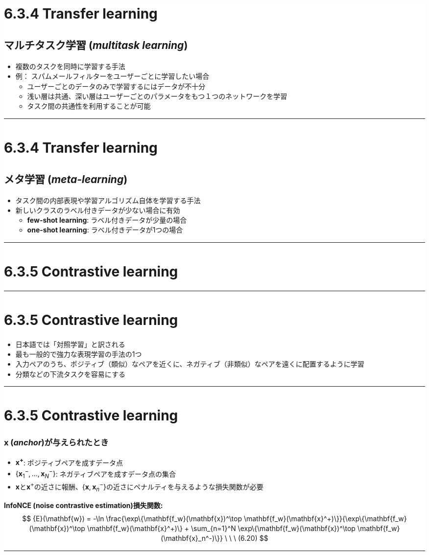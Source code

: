 # 6.3.4 Transfer learning
## マルチタスク学習 (*multitask learning*)
- 複数のタスクを同時に学習する手法
- 例： スパムメールフィルターをユーザーごとに学習したい場合
  - ユーザーごとのデータのみで学習するにはデータが不十分
  - 浅い層は共通、深い層はユーザーごとのパラメータをもつ１つのネットワークを学習
  - タスク間の共通性を利用することが可能

---
# 6.3.4 Transfer learning
## メタ学習 (*meta-learning*)
- タスク間の内部表現や学習アルゴリズム自体を学習する手法
- 新しいクラスのラベル付きデータが少ない場合に有効
  - **few-shot learning**: ラベル付きデータが少量の場合
  - **one-shot learning**: ラベル付きデータが1つの場合

---

# 6.3.5 Contrastive learning

---

# 6.3.5 Contrastive learning
- 日本語では「対照学習」と訳される
- 最も一般的で強力な表現学習の手法の1つ
- 入力ペアのうち、ポジティブ（類似）なペアを近くに、ネガティブ（非類似）なペアを遠くに配置するように学習
- 分類などの下流タスクを容易にする

---
# 6.3.5 Contrastive learning
### $\mathbf{x}$ (*anchor*)が与えられたとき
  - $\mathbf{x^+}$: ポジティブペアを成すデータ点
  - $\{\mathbf{x}_1^-,\ldots,\mathbf{x}_N^-\}$: ネガティブペアを成すデータ点の集合
  - $\mathbf{x}$と$\mathbf{x}^+$の近さに報酬、$\{\mathbf{x}, \mathbf{x}_n^-\}$の近さにペナルティを与えるような損失関数が必要

**InfoNCE (noise contrastive estimation)損失関数:**
$$
{E}(\mathbf{w}) = -\ln \frac{\exp\{\mathbf{f_w}(\mathbf{x})^\top \mathbf{f_w}(\mathbf{x}^+)\}}{\exp\{\mathbf{f_w}(\mathbf{x})^\top \mathbf{f_w}(\mathbf{x}^+)\} + \sum_{n=1}^N \exp\{\mathbf{f_w}(\mathbf{x})^\top \mathbf{f_w}(\mathbf{x}_n^-)\}}
\ \ \ (6.20)
$$

---